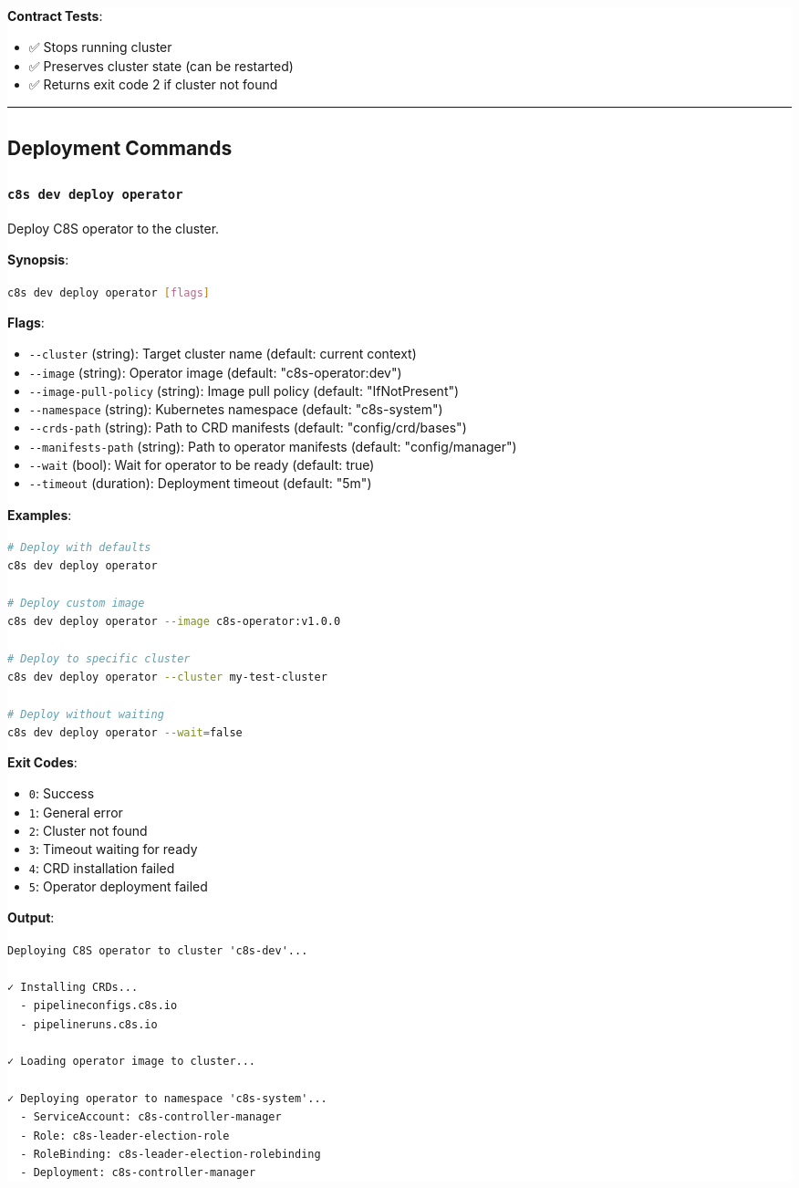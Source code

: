 **Contract Tests**:
- ✅ Stops running cluster
- ✅ Preserves cluster state (can be restarted)
- ✅ Returns exit code 2 if cluster not found

---

## Deployment Commands

### `c8s dev deploy operator`

Deploy C8S operator to the cluster.

**Synopsis**:
```bash
c8s dev deploy operator [flags]
```

**Flags**:
- `--cluster` (string): Target cluster name (default: current context)
- `--image` (string): Operator image (default: "c8s-operator:dev")
- `--image-pull-policy` (string): Image pull policy (default: "IfNotPresent")
- `--namespace` (string): Kubernetes namespace (default: "c8s-system")
- `--crds-path` (string): Path to CRD manifests (default: "config/crd/bases")
- `--manifests-path` (string): Path to operator manifests (default: "config/manager")
- `--wait` (bool): Wait for operator to be ready (default: true)
- `--timeout` (duration): Deployment timeout (default: "5m")

**Examples**:
```bash
# Deploy with defaults
c8s dev deploy operator

# Deploy custom image
c8s dev deploy operator --image c8s-operator:v1.0.0

# Deploy to specific cluster
c8s dev deploy operator --cluster my-test-cluster

# Deploy without waiting
c8s dev deploy operator --wait=false
```

**Exit Codes**:
- `0`: Success
- `1`: General error
- `2`: Cluster not found
- `3`: Timeout waiting for ready
- `4`: CRD installation failed
- `5`: Operator deployment failed

**Output**:
```
Deploying C8S operator to cluster 'c8s-dev'...

✓ Installing CRDs...
  - pipelineconfigs.c8s.io
  - pipelineruns.c8s.io

✓ Loading operator image to cluster...

✓ Deploying operator to namespace 'c8s-system'...
  - ServiceAccount: c8s-controller-manager
  - Role: c8s-leader-election-role
  - RoleBinding: c8s-leader-election-rolebinding
  - Deployment: c8s-controller-manager

```